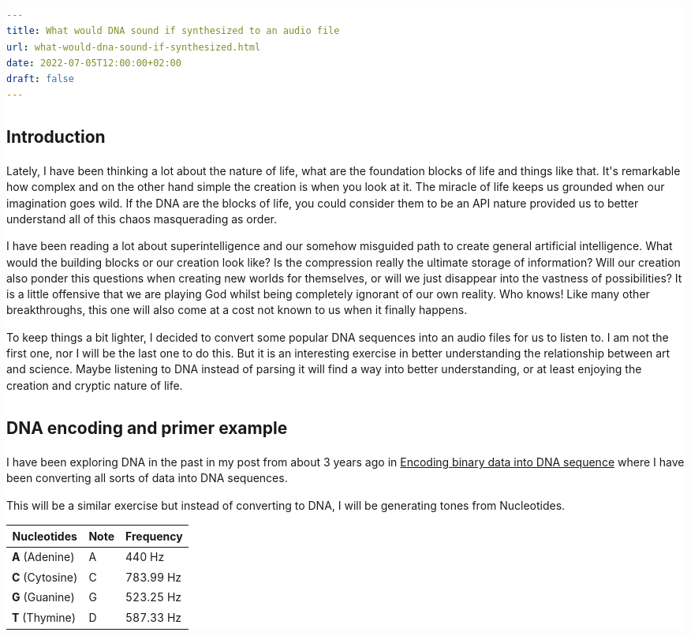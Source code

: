 ```yaml
---
title: What would DNA sound if synthesized to an audio file
url: what-would-dna-sound-if-synthesized.html
date: 2022-07-05T12:00:00+02:00
draft: false
---
```


## Introduction

Lately, I have been thinking a lot about the nature of life, what are the 
foundation blocks of life and things like that. It's remarkable how complex 
and on the other hand simple the creation is when you look at it. The miracle
of life keeps us grounded when our imagination goes wild. If the DNA are the
blocks of life, you could consider them to be an API nature provided us to
better understand all of this chaos masquerading as order.

I have been reading a lot about superintelligence and our somehow misguided 
path to create general artificial intelligence. What would the building blocks
or our creation look like? Is the compression really the ultimate storage of 
information? Will our creation also ponder this questions when creating new 
worlds for themselves, or will we just disappear into the vastness of 
possibilities? It is a little offensive that we are playing God whilst being 
completely ignorant of our own reality. Who knows! Like many other 
breakthroughs, this one will also come at a cost not known to us when it
finally happens.

To keep things a bit lighter, I decided to convert some popular DNA sequences 
into an audio files for us to listen to. I am not the first one, nor I will be 
the last one to do this. But it is an interesting exercise in better 
understanding the relationship between art and science. Maybe listening to DNA 
instead of parsing it will find a way into better understanding, or at least
enjoying the creation and cryptic nature of life.

## DNA encoding and primer example

I have been exploring DNA in the past in my post from about 3 years ago in 
[Encoding binary data into DNA sequence](/encoding-binary-data-into-dna-sequence.html) 
where I have been converting all sorts of data into DNA sequences.

This will be a similar exercise but instead of converting to DNA, I will be 
generating tones from Nucleotides.

| Nucleotides      | Note | Frequency |
| ---------------- | ---- | --------- |
| **A** (Adenine)  | A    | 440 Hz    |
| **C** (Cytosine) | C    | 783.99 Hz |
| **G** (Guanine)  | G    | 523.25 Hz |
| **T** (Thymine)  | D    | 587.33 Hz |
